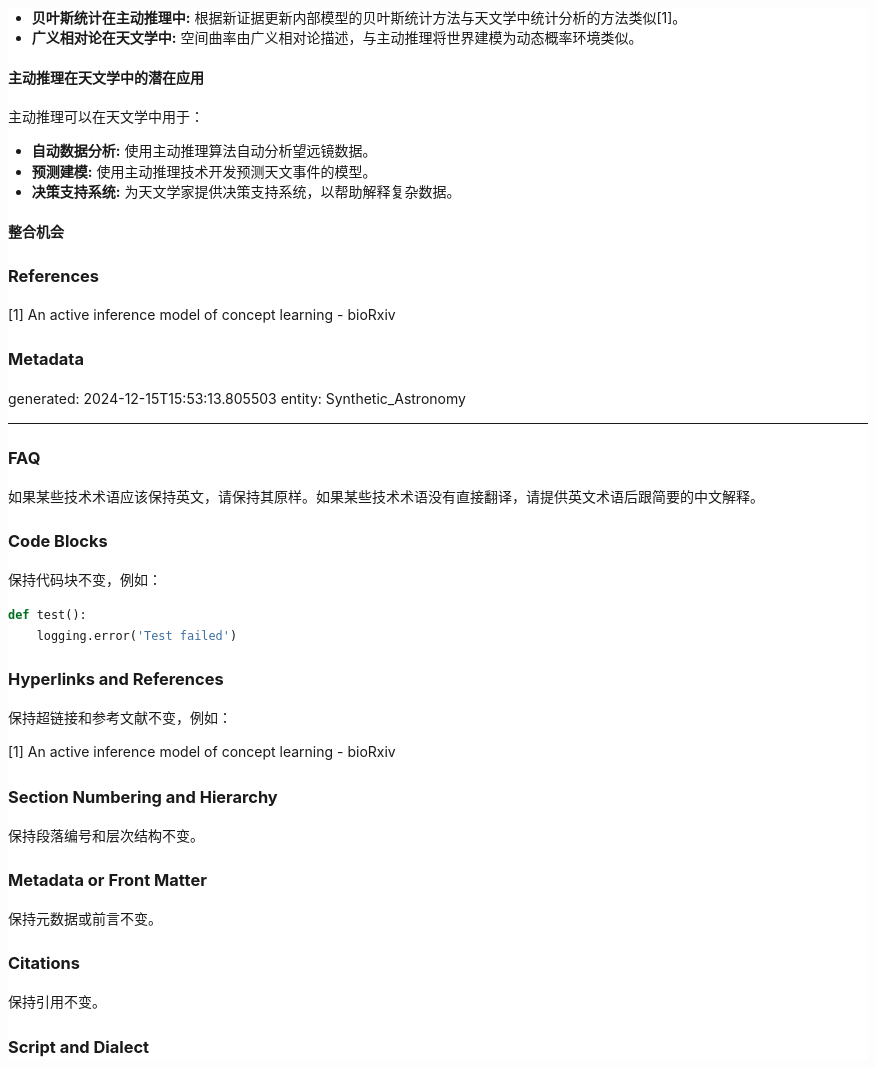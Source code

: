 - **贝叶斯统计在主动推理中:** 根据新证据更新内部模型的贝叶斯统计方法与天文学中统计分析的方法类似[1]。
- **广义相对论在天文学中:** 空间曲率由广义相对论描述，与主动推理将世界建模为动态概率环境类似。

#### 主动推理在天文学中的潜在应用

主动推理可以在天文学中用于：

- **自动数据分析:** 使用主动推理算法自动分析望远镜数据。
- **预测建模:** 使用主动推理技术开发预测天文事件的模型。
- **决策支持系统:** 为天文学家提供决策支持系统，以帮助解释复杂数据。

#### 整合机会

### References

[1] An active inference model of concept learning - bioRxiv

### Metadata

generated: 2024-12-15T15:53:13.805503
entity: Synthetic_Astronomy

---

### FAQ

如果某些技术术语应该保持英文，请保持其原样。如果某些技术术语没有直接翻译，请提供英文术语后跟简要的中文解释。

### Code Blocks

保持代码块不变，例如：

```python
def test():
    logging.error('Test failed')
```

### Hyperlinks and References

保持超链接和参考文献不变，例如：

[1] An active inference model of concept learning - bioRxiv

### Section Numbering and Hierarchy

保持段落编号和层次结构不变。

### Metadata or Front Matter

保持元数据或前言不变。

### Citations

保持引用不变。

### Script and Dialect

